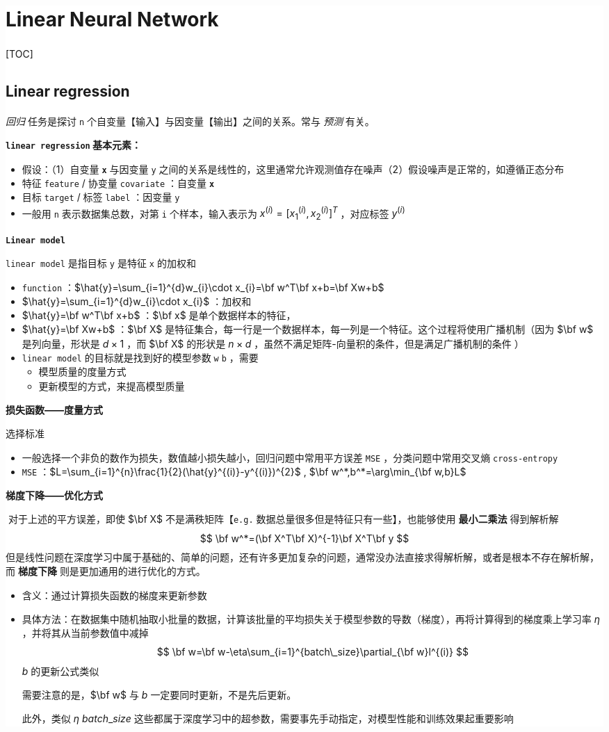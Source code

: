 # Linear Neural Network

[TOC]

## Linear regression

*回归* 任务是探讨 `n` 个自变量【输入】与因变量【输出】之间的关系。常与 *预测* 有关。

**`linear regression` 基本元素：**

- 假设：（1）自变量 **`x`** 与因变量 `y` 之间的关系是线性的，这里通常允许观测值存在噪声（2）假设噪声是正常的，如遵循正态分布
- 特征 `feature` / 协变量 `covariate` ：自变量 **`x`**
- 目标 `target` / 标签 `label` ：因变量 `y`
- 一般用 `n` 表示数据集总数，对第 `i` 个样本，输入表示为 $x^{(i)}=[x_1^{(i)},x_2^{(i)}]^T$ ，对应标签 $y^{(i)}$ 

**`Linear model`**

`linear model` 是指目标 `y` 是特征 `x` 的加权和

-  `function` ：$\hat{y}=\sum_{i=1}^{d}w_{i}\cdot x_{i}=\bf w^T\bf x+b=\bf Xw+b$ 
  - $\hat{y}=\sum_{i=1}^{d}w_{i}\cdot x_{i}$ ：加权和
  - $\hat{y}=\bf w^T\bf x+b$ ：$\bf x$ 是单个数据样本的特征，
  - $\hat{y}=\bf Xw+b$ ：$\bf X$ 是特征集合，每一行是一个数据样本，每一列是一个特征。这个过程将使用广播机制（因为 $\bf w$ 是列向量，形状是 $d\times 1$ ，而 $\bf X$ 的形状是 $n\times d$ ，虽然不满足矩阵-向量积的条件，但是满足广播机制的条件 ）
- `linear model` 的目标就是找到好的模型参数 `w` `b` ，需要
  - 模型质量的度量方式
  - 更新模型的方式，来提高模型质量

**损失函数——度量方式**

选择标准

- 一般选择一个非负的数作为损失，数值越小损失越小，回归问题中常用平方误差 `MSE` ，分类问题中常用交叉熵 `cross-entropy` 
- `MSE` ：$L=\sum_{i=1}^{n}\frac{1}{2}(\hat{y}^{(i)}-y^{(i)})^{2}$ , $\bf w^*,b^*=\arg\min_{\bf w,b}L$ 

**梯度下降——优化方式**

​	对于上述的平方误差，即使 $\bf X$ 不是满秩矩阵【`e.g.` 数据总量很多但是特征只有一些】，也能够使用 **最小二乘法** 得到解析解
$$
\bf w^*=(\bf X^T\bf X)^{-1}\bf X^T\bf y
$$
​	但是线性问题在深度学习中属于基础的、简单的问题，还有许多更加复杂的问题，通常没办法直接求得解析解，或者是根本不存在解析解，而 **梯度下降** 则是更加通用的进行优化的方式。

- 含义：通过计算损失函数的梯度来更新参数

- 具体方法：在数据集中随机抽取小批量的数据，计算该批量的平均损失关于模型参数的导数（梯度），再将计算得到的梯度乘上学习率 $\eta$ ，并将其从当前参数值中减掉
  $$
  \bf w=\bf w-\eta\sum_{i=1}^{batch\_size}\partial_{\bf w}l^{(i)}
  $$
  $b$ 的更新公式类似

  需要注意的是，$\bf w$ 与 $b$ 一定要同时更新，不是先后更新。

  此外，类似 $\eta$ $batch\_size$ 这些都属于深度学习中的超参数，需要事先手动指定，对模型性能和训练效果起重要影响
